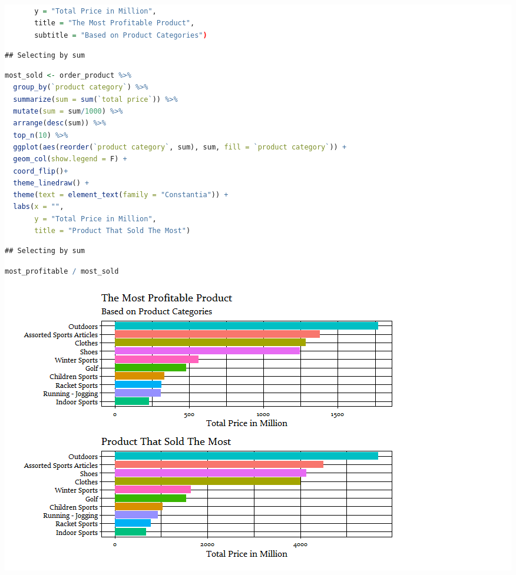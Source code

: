 ``` r
       y = "Total Price in Million",
       title = "The Most Profitable Product",
       subtitle = "Based on Product Categories")
```

    ## Selecting by sum

``` r
most_sold <- order_product %>% 
  group_by(`product category`) %>% 
  summarize(sum = sum(`total price`)) %>% 
  mutate(sum = sum/1000) %>% 
  arrange(desc(sum)) %>% 
  top_n(10) %>% 
  ggplot(aes(reorder(`product category`, sum), sum, fill = `product category`)) +
  geom_col(show.legend = F) +
  coord_flip()+
  theme_linedraw() +
  theme(text = element_text(family = "Constantia")) +
  labs(x = "",
       y = "Total Price in Million",
       title = "Product That Sold The Most")
```

    ## Selecting by sum

``` r
most_profitable / most_sold
```

![](wholesale_store_files/figure-gfm/combine%20two%20graph%20into%20one-1.png)
